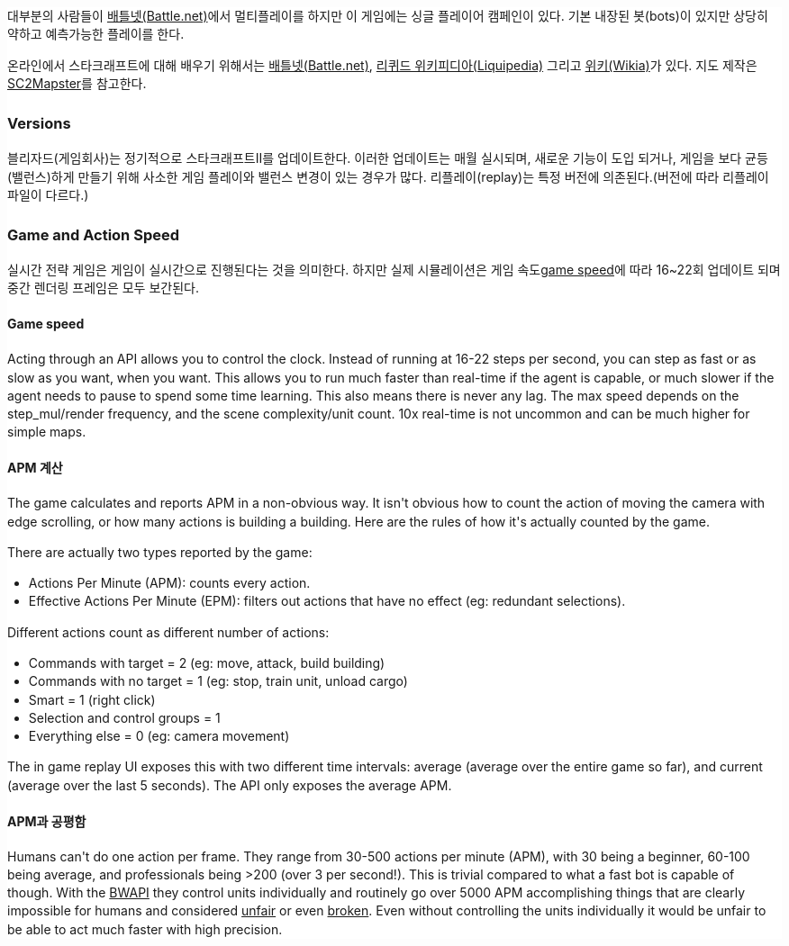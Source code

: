 대부분의 사람들이 [배틀넷(Battle.net)](http://battle.net/sc2/en/)에서 멀티플레이를 하지만 이 게임에는 싱글 플레이어 캠페인이 있다. 기본 내장된 봇(bots)이 있지만 상당히 약하고 예측가능한 플레이를 한다.

온라인에서 스타크래프트에 대해 배우기 위해서는 [배틀넷(Battle.net)](http://battle.net/sc2/en/),
[리퀴드 위키피디아(Liquipedia)](http://liquipedia.net/starcraft2/StarCraft) 그리고
[위키(Wikia)](http://starcraft.wikia.com/)가 있다. 지도 제작은 
[SC2Mapster](https://sc2mapster.gamepedia.com/SC2Mapster_Wiki)를 참고한다.

### Versions

블리자드(게임회사)는 정기적으로 스타크래프트II를 업데이트한다. 이러한 업데이트는 매월 실시되며, 새로운 기능이 도입 되거나, 게임을 보다 균등(밸런스)하게 만들기 위해 사소한 게임 플레이와 밸런스 변경이 있는 경우가 많다. 리플레이(replay)는 특정 버전에 의존된다.(버전에 따라 리플레이 파일이 다르다.)

### Game and Action Speed

실시간 전략 게임은 게임이 실시간으로 진행된다는 것을 의미한다. 하지만 실제 시뮬레이션은 게임 속도[game speed](http://wiki.teamliquid.net/starcraft2/Game_Speed)에 따라 16~22회 업데이트 되며 중간 렌더링 프레임은 모두 보간된다.

#### Game speed

Acting through an API allows you to control the clock. Instead of running at
16-22 steps per second, you can step as fast or as slow as you want, when you
want. This allows you to run much faster than real-time if the agent is capable,
or much slower if the agent needs to pause to spend some time learning. This
also means there is never any lag. The max speed depends on the step_mul/render
frequency, and the scene complexity/unit count. 10x real-time is not uncommon
and can be much higher for simple maps.

#### APM 계산

The game calculates and reports APM in a non-obvious way. It isn't obvious how
to count the action of moving the camera with edge scrolling, or how many
actions is building a building. Here are the rules of how it's actually counted
by the game.

There are actually two types reported by the game:

*   Actions Per Minute (APM): counts every action.
*   Effective Actions Per Minute (EPM): filters out actions that have no effect
    (eg: redundant selections).

Different actions count as different number of actions:

*   Commands with target = 2 (eg: move, attack, build building)
*   Commands with no target = 1 (eg: stop, train unit, unload cargo)
*   Smart = 1 (right click)
*   Selection and control groups = 1
*   Everything else = 0 (eg: camera movement)

The in game replay UI exposes this with two different time intervals: average
(average over the entire game so far), and current (average over the last 5
seconds). The API only exposes the average APM.

#### APM과 공평함

Humans can't do one action per frame. They range from 30-500 actions per minute
(APM), with 30 being a beginner, 60-100 being average, and professionals
being >200 (over 3 per second!). This is trivial compared to what a fast bot is
capable of though. With the [BWAPI](http://bwapi.github.io/) they control units
individually and routinely go over 5000 APM accomplishing things that are
clearly impossible for humans and considered
[unfair](https://youtu.be/IKVFZ28ybQs?t=45s) or even
[broken](https://youtu.be/0EYH-csTttw?t=28s). Even without controlling the units
individually it would be unfair to be able to act much faster with high
precision.
